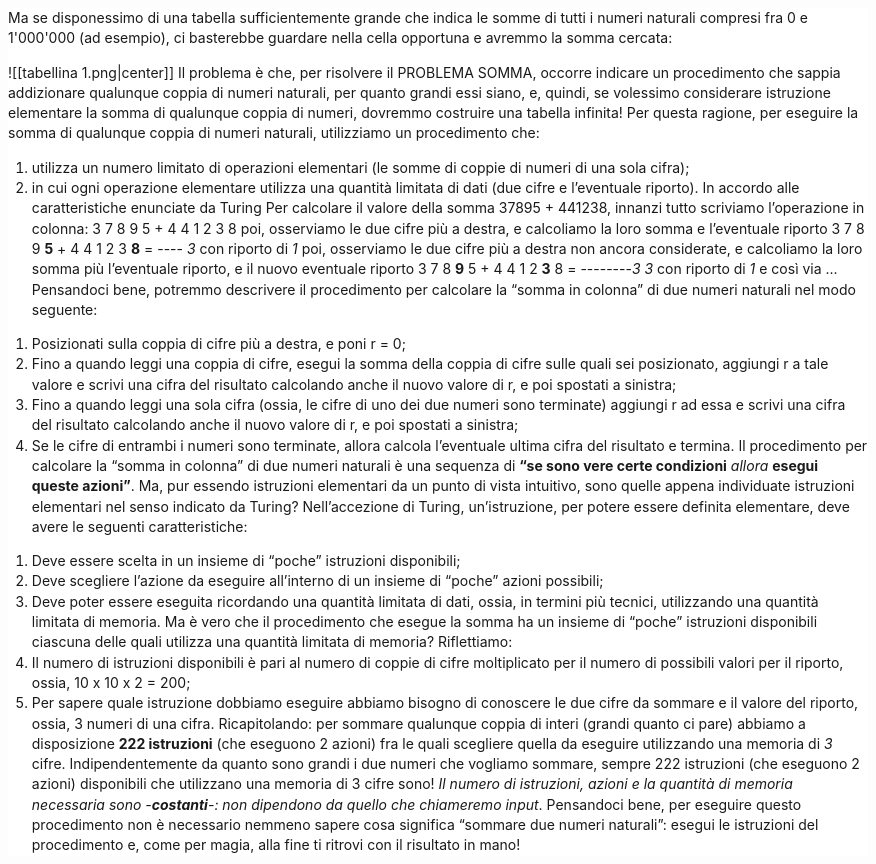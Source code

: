 Ma se disponessimo di una tabella sufficientemente grande che indica le somme di tutti i numeri naturali compresi fra 0 e 1'000'000 (ad esempio), ci basterebbe guardare nella cella opportuna e avremmo la somma cercata:

![[tabellina 1.png|center]]
Il problema è che, per risolvere il PROBLEMA SOMMA, occorre indicare un procedimento che sappia addizionare qualunque coppia di numeri naturali, per quanto grandi essi siano, e, quindi, se volessimo considerare istruzione elementare la somma di qualunque coppia di numeri, dovremmo costruire una tabella infinita!
Per questa ragione, per eseguire la somma di qualunque coppia di numeri naturali, utilizziamo un procedimento che:
1. utilizza un numero limitato di operazioni elementari (le somme di coppie di numeri di una sola cifra); 
2. in cui ogni operazione elementare utilizza una quantità limitata di dati (due cifre e l’eventuale riporto).
In accordo alle caratteristiche enunciate da Turing
Per calcolare il valore della somma 37895 + 441238, innanzi tutto scriviamo l’operazione in colonna: 3 7 8 9 5 + 4 4 1 2 3 8 
poi, osserviamo le due cifre più a destra, e calcoliamo la loro somma e l’eventuale riporto 3 7 8 9 **5** + 4 4 1 2 3 **8** = ---- *3* con riporto di *1* 
poi, osserviamo le due cifre più a destra non ancora considerate, e calcoliamo la loro somma più l’eventuale riporto, e il nuovo eventuale riporto 3 7 8 **9** 5 + 4 4 1 2 **3** 8 = --------*3 3* con riporto di *1*
e così via ...
Pensandoci bene, potremmo descrivere il procedimento per calcolare la “somma in colonna” di due numeri naturali nel modo seguente: 
1) Posizionati sulla coppia di cifre più a destra, e poni r = 0; 
2) Fino a quando leggi una coppia di cifre, esegui la somma della coppia di cifre sulle quali sei posizionato, aggiungi r a tale valore e scrivi una cifra del risultato calcolando anche il nuovo valore di r, e poi spostati a sinistra;
3) Fino a quando leggi una sola cifra (ossia, le cifre di uno dei due numeri sono terminate) aggiungi r ad essa e scrivi una cifra del risultato calcolando anche il nuovo valore di r, e poi spostati a sinistra;
4) Se le cifre di entrambi i numeri sono terminate, allora calcola l’eventuale ultima cifra del risultato e termina.
Il procedimento per calcolare la “somma in colonna” di due numeri naturali è una sequenza di **“se sono vere certe condizioni** *allora* **esegui queste azioni”**. Ma, pur essendo istruzioni elementari da un punto di vista intuitivo, sono quelle appena individuate istruzioni elementari nel senso indicato da Turing?
Nell’accezione di Turing, un’istruzione, per potere essere definita elementare, deve avere le seguenti caratteristiche: 
1. Deve essere scelta in un insieme di “poche” istruzioni disponibili;
2. Deve scegliere l’azione da eseguire all’interno di un insieme di “poche” azioni possibili;
3. Deve poter essere eseguita ricordando una quantità limitata di dati, ossia, in termini più tecnici, utilizzando una quantità limitata di memoria.
Ma è vero che il procedimento che esegue la somma ha un insieme di “poche” istruzioni disponibili ciascuna delle quali utilizza una quantità limitata di memoria?
Riflettiamo: 
1. Il numero di istruzioni disponibili è pari al numero di coppie di cifre moltiplicato per il numero di possibili valori per il riporto, ossia, 10 x 10 x 2 = 200; 
2. Per sapere quale istruzione dobbiamo eseguire abbiamo bisogno di conoscere le due cifre da sommare e il valore del riporto, ossia, 3 numeri di una cifra.
Ricapitolando: per sommare qualunque coppia di interi (grandi quanto ci pare) abbiamo a disposizione **222 istruzioni** (che eseguono 2 azioni) fra le quali scegliere quella da eseguire utilizzando una memoria di *3* cifre. Indipendentemente da quanto sono grandi i due numeri che vogliamo sommare, sempre 222 istruzioni (che eseguono 2 azioni) disponibili che utilizzano una memoria di 3 cifre sono!
*Il numero di istruzioni, azioni e la quantità di memoria necessaria sono -**costanti**-: non dipendono da quello che chiameremo input*.
Pensandoci bene, per eseguire questo procedimento non è necessario nemmeno sapere cosa significa “sommare due numeri naturali”: esegui le istruzioni del procedimento e, come per magia, alla fine ti ritrovi con il risultato in mano! 